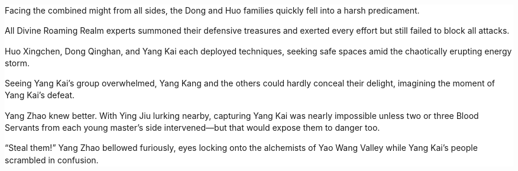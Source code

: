 Facing the combined might from all sides, the Dong and Huo families quickly fell into a harsh predicament.

All Divine Roaming Realm experts summoned their defensive treasures and exerted every effort but still failed to block all attacks.

Huo Xingchen, Dong Qinghan, and Yang Kai each deployed techniques, seeking safe spaces amid the chaotically erupting energy storm.

Seeing Yang Kai’s group overwhelmed, Yang Kang and the others could hardly conceal their delight, imagining the moment of Yang Kai’s defeat.

Yang Zhao knew better. With Ying Jiu lurking nearby, capturing Yang Kai was nearly impossible unless two or three Blood Servants from each young master’s side intervened—but that would expose them to danger too.

“Steal them!” Yang Zhao bellowed furiously, eyes locking onto the alchemists of Yao Wang Valley while Yang Kai’s people scrambled in confusion.